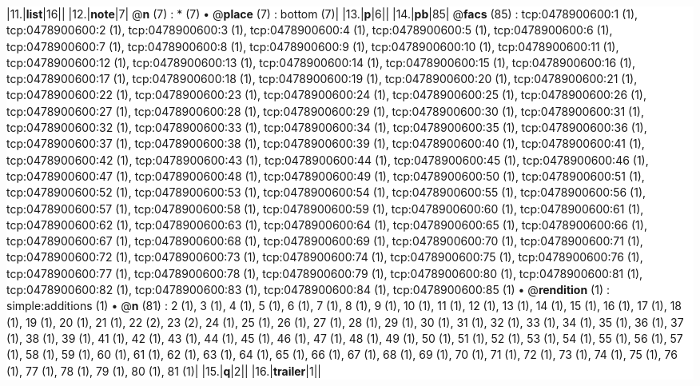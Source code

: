 |11.|__list__|16||
|12.|__note__|7| @__n__ (7) : * (7)  •  @__place__ (7) : bottom (7)|
|13.|__p__|6||
|14.|__pb__|85| @__facs__ (85) : tcp:0478900600:1 (1), tcp:0478900600:2 (1), tcp:0478900600:3 (1), tcp:0478900600:4 (1), tcp:0478900600:5 (1), tcp:0478900600:6 (1), tcp:0478900600:7 (1), tcp:0478900600:8 (1), tcp:0478900600:9 (1), tcp:0478900600:10 (1), tcp:0478900600:11 (1), tcp:0478900600:12 (1), tcp:0478900600:13 (1), tcp:0478900600:14 (1), tcp:0478900600:15 (1), tcp:0478900600:16 (1), tcp:0478900600:17 (1), tcp:0478900600:18 (1), tcp:0478900600:19 (1), tcp:0478900600:20 (1), tcp:0478900600:21 (1), tcp:0478900600:22 (1), tcp:0478900600:23 (1), tcp:0478900600:24 (1), tcp:0478900600:25 (1), tcp:0478900600:26 (1), tcp:0478900600:27 (1), tcp:0478900600:28 (1), tcp:0478900600:29 (1), tcp:0478900600:30 (1), tcp:0478900600:31 (1), tcp:0478900600:32 (1), tcp:0478900600:33 (1), tcp:0478900600:34 (1), tcp:0478900600:35 (1), tcp:0478900600:36 (1), tcp:0478900600:37 (1), tcp:0478900600:38 (1), tcp:0478900600:39 (1), tcp:0478900600:40 (1), tcp:0478900600:41 (1), tcp:0478900600:42 (1), tcp:0478900600:43 (1), tcp:0478900600:44 (1), tcp:0478900600:45 (1), tcp:0478900600:46 (1), tcp:0478900600:47 (1), tcp:0478900600:48 (1), tcp:0478900600:49 (1), tcp:0478900600:50 (1), tcp:0478900600:51 (1), tcp:0478900600:52 (1), tcp:0478900600:53 (1), tcp:0478900600:54 (1), tcp:0478900600:55 (1), tcp:0478900600:56 (1), tcp:0478900600:57 (1), tcp:0478900600:58 (1), tcp:0478900600:59 (1), tcp:0478900600:60 (1), tcp:0478900600:61 (1), tcp:0478900600:62 (1), tcp:0478900600:63 (1), tcp:0478900600:64 (1), tcp:0478900600:65 (1), tcp:0478900600:66 (1), tcp:0478900600:67 (1), tcp:0478900600:68 (1), tcp:0478900600:69 (1), tcp:0478900600:70 (1), tcp:0478900600:71 (1), tcp:0478900600:72 (1), tcp:0478900600:73 (1), tcp:0478900600:74 (1), tcp:0478900600:75 (1), tcp:0478900600:76 (1), tcp:0478900600:77 (1), tcp:0478900600:78 (1), tcp:0478900600:79 (1), tcp:0478900600:80 (1), tcp:0478900600:81 (1), tcp:0478900600:82 (1), tcp:0478900600:83 (1), tcp:0478900600:84 (1), tcp:0478900600:85 (1)  •  @__rendition__ (1) : simple:additions (1)  •  @__n__ (81) : 2 (1), 3 (1), 4 (1), 5 (1), 6 (1), 7 (1), 8 (1), 9 (1), 10 (1), 11 (1), 12 (1), 13 (1), 14 (1), 15 (1), 16 (1), 17 (1), 18 (1), 19 (1), 20 (1), 21 (1), 22 (2), 23 (2), 24 (1), 25 (1), 26 (1), 27 (1), 28 (1), 29 (1), 30 (1), 31 (1), 32 (1), 33 (1), 34 (1), 35 (1), 36 (1), 37 (1), 38 (1), 39 (1), 41 (1), 42 (1), 43 (1), 44 (1), 45 (1), 46 (1), 47 (1), 48 (1), 49 (1), 50 (1), 51 (1), 52 (1), 53 (1), 54 (1), 55 (1), 56 (1), 57 (1), 58 (1), 59 (1), 60 (1), 61 (1), 62 (1), 63 (1), 64 (1), 65 (1), 66 (1), 67 (1), 68 (1), 69 (1), 70 (1), 71 (1), 72 (1), 73 (1), 74 (1), 75 (1), 76 (1), 77 (1), 78 (1), 79 (1), 80 (1), 81 (1)|
|15.|__q__|2||
|16.|__trailer__|1||
